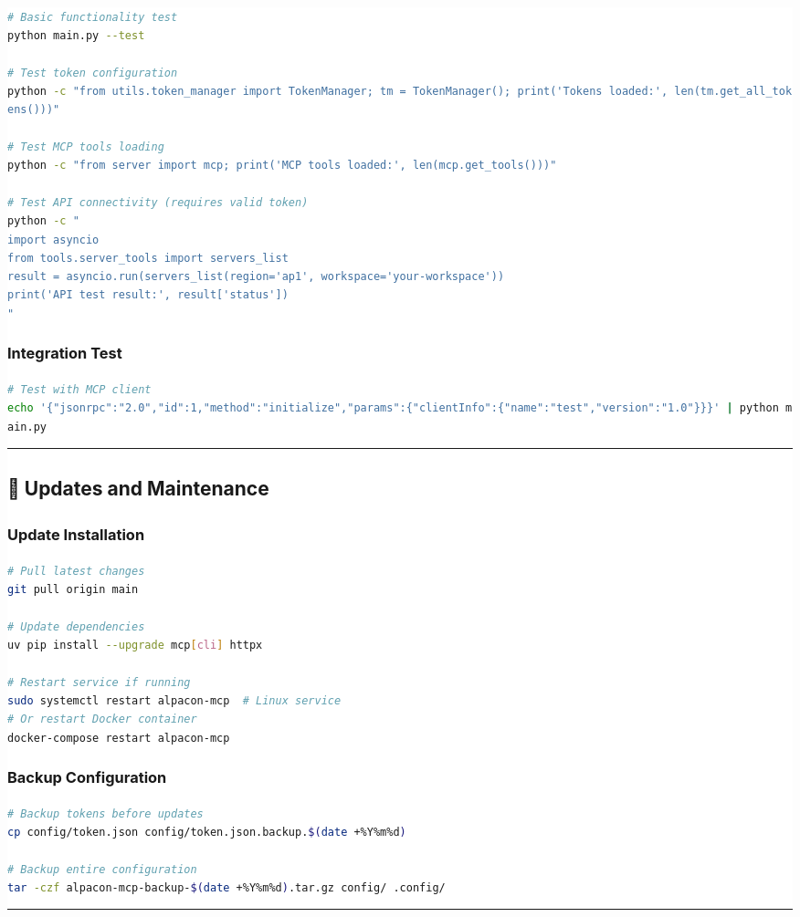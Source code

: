 ```bash
# Basic functionality test
python main.py --test

# Test token configuration
python -c "from utils.token_manager import TokenManager; tm = TokenManager(); print('Tokens loaded:', len(tm.get_all_tokens()))"

# Test MCP tools loading
python -c "from server import mcp; print('MCP tools loaded:', len(mcp.get_tools()))"

# Test API connectivity (requires valid token)
python -c "
import asyncio
from tools.server_tools import servers_list
result = asyncio.run(servers_list(region='ap1', workspace='your-workspace'))
print('API test result:', result['status'])
"
```

### Integration Test

```bash
# Test with MCP client
echo '{"jsonrpc":"2.0","id":1,"method":"initialize","params":{"clientInfo":{"name":"test","version":"1.0"}}}' | python main.py
```

---

## 🔄 Updates and Maintenance

### Update Installation

```bash
# Pull latest changes
git pull origin main

# Update dependencies
uv pip install --upgrade mcp[cli] httpx

# Restart service if running
sudo systemctl restart alpacon-mcp  # Linux service
# Or restart Docker container
docker-compose restart alpacon-mcp
```

### Backup Configuration

```bash
# Backup tokens before updates
cp config/token.json config/token.json.backup.$(date +%Y%m%d)

# Backup entire configuration
tar -czf alpacon-mcp-backup-$(date +%Y%m%d).tar.gz config/ .config/
```

---
